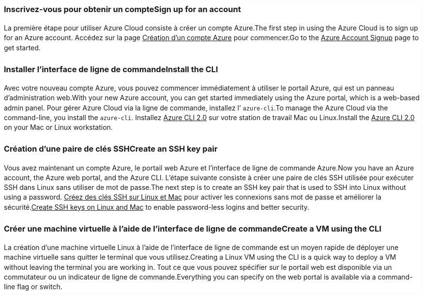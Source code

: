 ### <a name="sign-up-for-an-account"></a><span data-ttu-id="82da3-191">Inscrivez-vous pour obtenir un compte</span><span class="sxs-lookup"><span data-stu-id="82da3-191">Sign up for an account</span></span>
<span data-ttu-id="82da3-192">La première étape pour utiliser Azure Cloud consiste à créer un compte Azure.</span><span class="sxs-lookup"><span data-stu-id="82da3-192">The first step in using the Azure Cloud is to sign up for an Azure account.</span></span>  <span data-ttu-id="82da3-193">Accédez sur la page [Création d’un compte Azure](https://azure.microsoft.com/pricing/free-trial/) pour commencer.</span><span class="sxs-lookup"><span data-stu-id="82da3-193">Go to the [Azure Account Signup](https://azure.microsoft.com/pricing/free-trial/) page to get started.</span></span>

### <a name="install-the-cli"></a><span data-ttu-id="82da3-194">Installer l’interface de ligne de commande</span><span class="sxs-lookup"><span data-stu-id="82da3-194">Install the CLI</span></span>
<span data-ttu-id="82da3-195">Avec votre nouveau compte Azure, vous pouvez commencer immédiatement à utiliser le portail Azure, qui est un panneau d’administration web.</span><span class="sxs-lookup"><span data-stu-id="82da3-195">With your new Azure account, you can get started immediately using the Azure portal, which is a web-based admin panel.</span></span>  <span data-ttu-id="82da3-196">Pour gérer Azure Cloud via la ligne de commande, installez l’ `azure-cli`.</span><span class="sxs-lookup"><span data-stu-id="82da3-196">To manage the Azure Cloud via the command-line, you install the `azure-cli`.</span></span>  <span data-ttu-id="82da3-197">Installez [Azure CLI 2.0](/cli/azure/install-azure-cli) sur votre station de travail Mac ou Linux.</span><span class="sxs-lookup"><span data-stu-id="82da3-197">Install the [Azure CLI 2.0](/cli/azure/install-azure-cli) on your Mac or Linux workstation.</span></span>

### <a name="create-an-ssh-key-pair"></a><span data-ttu-id="82da3-198">Création d’une paire de clés SSH</span><span class="sxs-lookup"><span data-stu-id="82da3-198">Create an SSH key pair</span></span>
<span data-ttu-id="82da3-199">Vous avez maintenant un compte Azure, le portail web Azure et l’interface de ligne de commande Azure.</span><span class="sxs-lookup"><span data-stu-id="82da3-199">Now you have an Azure account, the Azure web portal, and the Azure CLI.</span></span>  <span data-ttu-id="82da3-200">L’étape suivante consiste à créer une paire de clés SSH utilisée pour exécuter SSH dans Linux sans utiliser de mot de passe.</span><span class="sxs-lookup"><span data-stu-id="82da3-200">The next step is to create an SSH key pair that is used to SSH into Linux without using a password.</span></span>  <span data-ttu-id="82da3-201">[Créez des clés SSH sur Linux et Mac](mac-create-ssh-keys.md?toc=%2fazure%2fvirtual-machines%2flinux%2ftoc.json) pour activer les connexions sans mot de passe et améliorer la sécurité.</span><span class="sxs-lookup"><span data-stu-id="82da3-201">[Create SSH keys on Linux and Mac](mac-create-ssh-keys.md?toc=%2fazure%2fvirtual-machines%2flinux%2ftoc.json) to enable password-less logins and better security.</span></span>

### <a name="create-a-vm-using-the-cli"></a><span data-ttu-id="82da3-202">Créer une machine virtuelle à l’aide de l’interface de ligne de commande</span><span class="sxs-lookup"><span data-stu-id="82da3-202">Create a VM using the CLI</span></span>
<span data-ttu-id="82da3-203">La création d’une machine virtuelle Linux à l’aide de l’interface de ligne de commande est un moyen rapide de déployer une machine virtuelle sans quitter le terminal que vous utilisez.</span><span class="sxs-lookup"><span data-stu-id="82da3-203">Creating a Linux VM using the CLI is a quick way to deploy a VM without leaving the terminal you are working in.</span></span>  <span data-ttu-id="82da3-204">Tout ce que vous pouvez spécifier sur le portail web est disponible via un commutateur ou un indicateur de ligne de commande.</span><span class="sxs-lookup"><span data-stu-id="82da3-204">Everything you can specify on the web portal is available via a command-line flag or switch.</span></span>  
